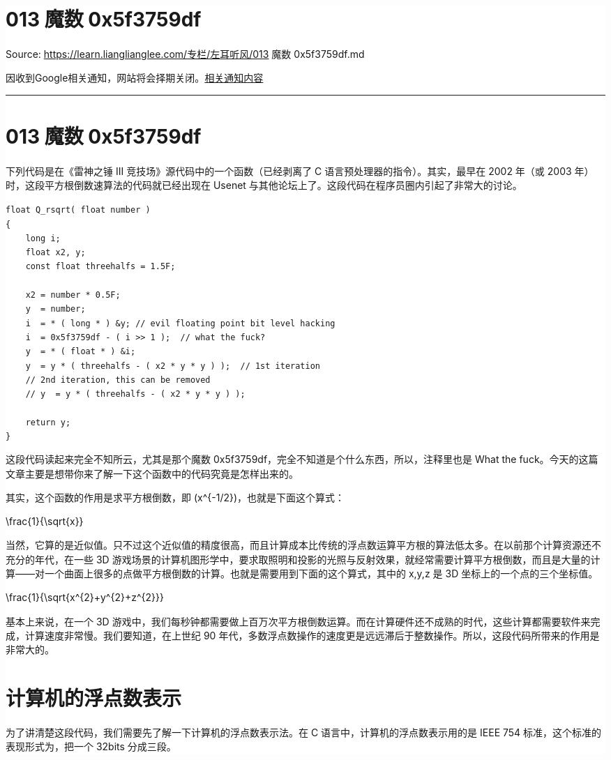 # 013  魔数 0x5f3759df 

Source: https://learn.lianglianglee.com/专栏/左耳听风/013  魔数 0x5f3759df.md

因收到Google相关通知，网站将会择期关闭。[相关通知内容](https://lumendatabase.org/notices/44265620)

---

# 013 魔数 0x5f3759df

下列代码是在《雷神之锤 III 竞技场》源代码中的一个函数（已经剥离了 C 语言预处理器的指令）。其实，最早在 2002 年（或 2003 年）时，这段平方根倒数速算法的代码就已经出现在 Usenet 与其他论坛上了。这段代码在程序员圈内引起了非常大的讨论。

```
float Q_rsqrt( float number )
{
    long i;
    float x2, y;
    const float threehalfs = 1.5F;
 
    x2 = number * 0.5F;
    y  = number;
    i  = * ( long * ) &y; // evil floating point bit level hacking
    i  = 0x5f3759df - ( i >> 1 );  // what the fuck? 
    y  = * ( float * ) &i;
    y  = y * ( threehalfs - ( x2 * y * y ) );  // 1st iteration 
    // 2nd iteration, this can be removed
    // y  = y * ( threehalfs - ( x2 * y * y ) ); 
 
    return y;
}

```

这段代码读起来完全不知所云，尤其是那个魔数 0x5f3759df，完全不知道是个什么东西，所以，注释里也是 What the fuck。今天的这篇文章主要是想带你来了解一下这个函数中的代码究竟是怎样出来的。

其实，这个函数的作用是求平方根倒数，即 \(x^{-1/2}\)，也就是下面这个算式：

\frac{1}{\sqrt{x}}

当然，它算的是近似值。只不过这个近似值的精度很高，而且计算成本比传统的浮点数运算平方根的算法低太多。在以前那个计算资源还不充分的年代，在一些 3D 游戏场景的计算机图形学中，要求取照明和投影的光照与反射效果，就经常需要计算平方根倒数，而且是大量的计算——对一个曲面上很多的点做平方根倒数的计算。也就是需要用到下面的这个算式，其中的 x,y,z 是 3D 坐标上的一个点的三个坐标值。

\frac{1}{\sqrt{x^{2}+y^{2}+z^{2}}}

基本上来说，在一个 3D 游戏中，我们每秒钟都需要做上百万次平方根倒数运算。而在计算硬件还不成熟的时代，这些计算都需要软件来完成，计算速度非常慢。我们要知道，在上世纪 90 年代，多数浮点数操作的速度更是远远滞后于整数操作。所以，这段代码所带来的作用是非常大的。

# 计算机的浮点数表示

为了讲清楚这段代码，我们需要先了解一下计算机的浮点数表示法。在 C 语言中，计算机的浮点数表示用的是 IEEE 754 标准，这个标准的表现形式为，把一个 32bits 分成三段。

